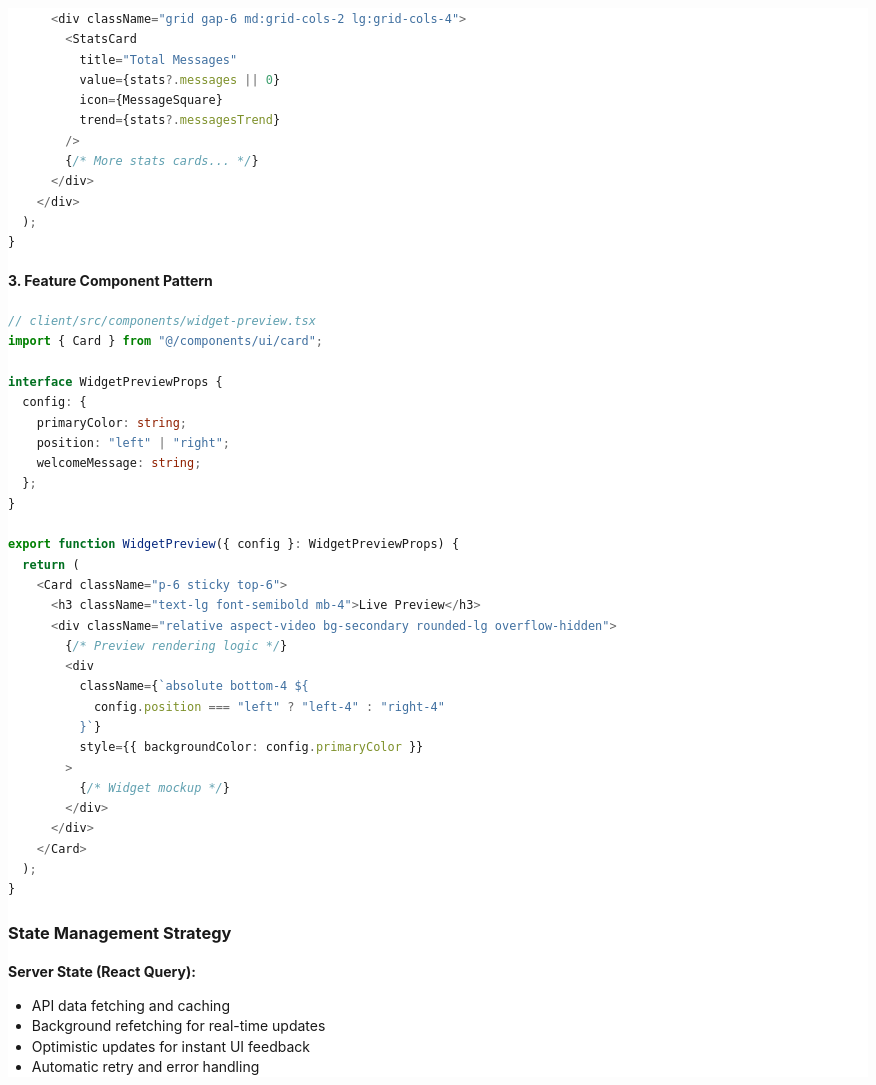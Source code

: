 ```typescript
      <div className="grid gap-6 md:grid-cols-2 lg:grid-cols-4">
        <StatsCard
          title="Total Messages"
          value={stats?.messages || 0}
          icon={MessageSquare}
          trend={stats?.messagesTrend}
        />
        {/* More stats cards... */}
      </div>
    </div>
  );
}
```

#### 3. Feature Component Pattern
```typescript
// client/src/components/widget-preview.tsx
import { Card } from "@/components/ui/card";

interface WidgetPreviewProps {
  config: {
    primaryColor: string;
    position: "left" | "right";
    welcomeMessage: string;
  };
}

export function WidgetPreview({ config }: WidgetPreviewProps) {
  return (
    <Card className="p-6 sticky top-6">
      <h3 className="text-lg font-semibold mb-4">Live Preview</h3>
      <div className="relative aspect-video bg-secondary rounded-lg overflow-hidden">
        {/* Preview rendering logic */}
        <div 
          className={`absolute bottom-4 ${
            config.position === "left" ? "left-4" : "right-4"
          }`}
          style={{ backgroundColor: config.primaryColor }}
        >
          {/* Widget mockup */}
        </div>
      </div>
    </Card>
  );
}
```

### State Management Strategy

**Server State (React Query):**
- API data fetching and caching
- Background refetching for real-time updates
- Optimistic updates for instant UI feedback
- Automatic retry and error handling
